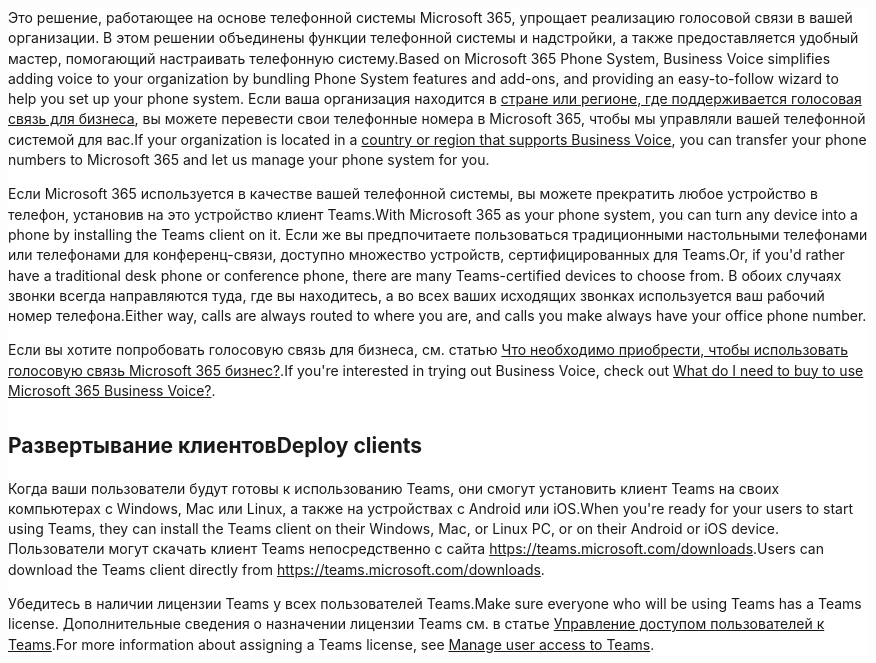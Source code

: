 <span data-ttu-id="b08fb-172">Это решение, работающее на основе телефонной системы Microsoft 365, упрощает реализацию голосовой связи в вашей организации. В этом решении объединены функции телефонной системы и надстройки, а также предоставляется удобный мастер, помогающий настраивать телефонную систему.</span><span class="sxs-lookup"><span data-stu-id="b08fb-172">Based on Microsoft 365 Phone System, Business Voice simplifies adding voice to your organization by bundling Phone System features and add-ons, and providing an easy-to-follow wizard to help you set up your phone system.</span></span> <span data-ttu-id="b08fb-173">Если ваша организация находится в [стране или регионе, где поддерживается голосовая связь для бизнеса](business-voice/country-region-availability.md), вы можете перевести свои телефонные номера в Microsoft 365, чтобы мы управляли вашей телефонной системой для вас.</span><span class="sxs-lookup"><span data-stu-id="b08fb-173">If your organization is located in a [country or region that supports Business Voice](business-voice/country-region-availability.md), you can transfer your phone numbers to Microsoft 365 and let us manage your phone system for you.</span></span>

<span data-ttu-id="b08fb-174">Если Microsoft 365 используется в качестве вашей телефонной системы, вы можете прекратить любое устройство в телефон, установив на это устройство клиент Teams.</span><span class="sxs-lookup"><span data-stu-id="b08fb-174">With Microsoft 365 as your phone system, you can turn any device into a phone by installing the Teams client on it.</span></span> <span data-ttu-id="b08fb-175">Если же вы предпочитаете пользоваться традиционными настольными телефонами или телефонами для конференц-связи, доступно множество устройств, сертифицированных для Teams.</span><span class="sxs-lookup"><span data-stu-id="b08fb-175">Or, if you'd rather have a traditional desk phone or conference phone, there are many Teams-certified devices to choose from.</span></span> <span data-ttu-id="b08fb-176">В обоих случаях звонки всегда направляются туда, где вы находитесь, а во всех ваших исходящих звонках используется ваш рабочий номер телефона.</span><span class="sxs-lookup"><span data-stu-id="b08fb-176">Either way, calls are always routed to where you are, and calls you make always have your office phone number.</span></span>

<span data-ttu-id="b08fb-177">Если вы хотите попробовать голосовую связь для бизнеса, см. статью [Что необходимо приобрести, чтобы использовать голосовую связь Microsoft 365 бизнес?](business-voice/what-to-buy.md).</span><span class="sxs-lookup"><span data-stu-id="b08fb-177">If you're interested in trying out Business Voice, check out [What do I need to buy to use Microsoft 365 Business Voice?](business-voice/what-to-buy.md).</span></span>

## <a name="deploy-clients"></a><span data-ttu-id="b08fb-178">Развертывание клиентов</span><span class="sxs-lookup"><span data-stu-id="b08fb-178">Deploy clients</span></span>

<span data-ttu-id="b08fb-179">Когда ваши пользователи будут готовы к использованию Teams, они смогут установить клиент Teams на своих компьютерах с Windows, Mac или Linux, а также на устройствах с Android или iOS.</span><span class="sxs-lookup"><span data-stu-id="b08fb-179">When you're ready for your users to start using Teams, they can install the Teams client on their Windows, Mac, or Linux PC, or on their Android or iOS device.</span></span> <span data-ttu-id="b08fb-180">Пользователи могут скачать клиент Teams непосредственно с сайта <https://teams.microsoft.com/downloads>.</span><span class="sxs-lookup"><span data-stu-id="b08fb-180">Users can download the Teams client directly from <https://teams.microsoft.com/downloads>.</span></span>

<span data-ttu-id="b08fb-181">Убедитесь в наличии лицензии Teams у всех пользователей Teams.</span><span class="sxs-lookup"><span data-stu-id="b08fb-181">Make sure everyone who will be using Teams has a Teams license.</span></span> <span data-ttu-id="b08fb-182">Дополнительные сведения о назначении лицензии Teams см. в статье [Управление доступом пользователей к Teams](user-access.md#using-the-microsoft-365-admin-center).</span><span class="sxs-lookup"><span data-stu-id="b08fb-182">For more information about assigning a Teams license, see [Manage user access to Teams](user-access.md#using-the-microsoft-365-admin-center).</span></span>
